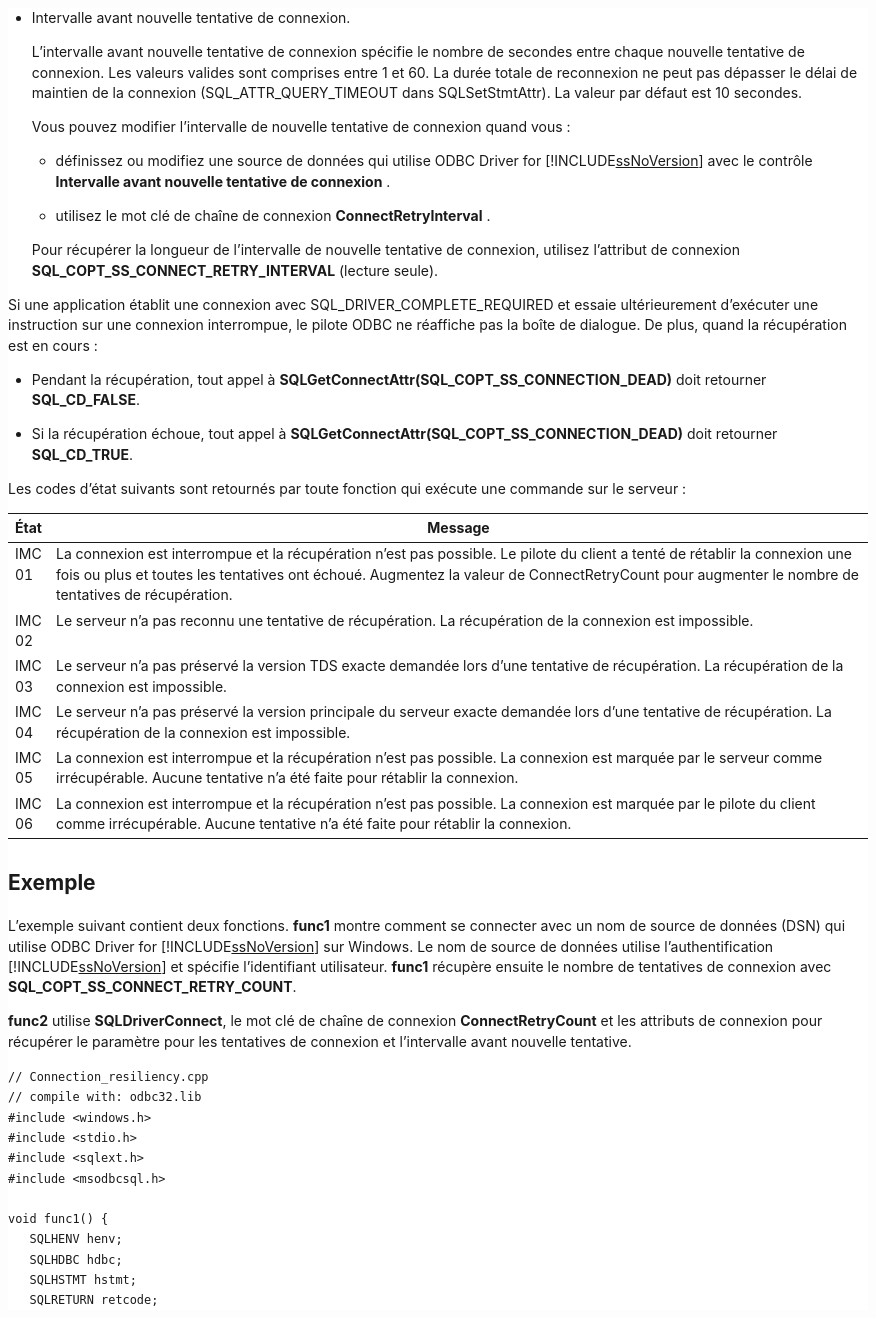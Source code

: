 -   Intervalle avant nouvelle tentative de connexion.  
  
     L’intervalle avant nouvelle tentative de connexion spécifie le nombre de secondes entre chaque nouvelle tentative de connexion. Les valeurs valides sont comprises entre 1 et 60. La durée totale de reconnexion ne peut pas dépasser le délai de maintien de la connexion (SQL_ATTR_QUERY_TIMEOUT dans SQLSetStmtAttr). La valeur par défaut est 10 secondes.  
  
     Vous pouvez modifier l’intervalle de nouvelle tentative de connexion quand vous :  
  
    -   définissez ou modifiez une source de données qui utilise ODBC Driver for [!INCLUDE[ssNoVersion](../../../includes/ssnoversion-md.md)] avec le contrôle **Intervalle avant nouvelle tentative de connexion** .  
  
    -   utilisez le mot clé de chaîne de connexion **ConnectRetryInterval** .  
  
     Pour récupérer la longueur de l’intervalle de nouvelle tentative de connexion, utilisez l’attribut de connexion **SQL_COPT_SS_CONNECT_RETRY_INTERVAL** (lecture seule).  
  
 Si une application établit une connexion avec SQL_DRIVER_COMPLETE_REQUIRED et essaie ultérieurement d’exécuter une instruction sur une connexion interrompue, le pilote ODBC ne réaffiche pas la boîte de dialogue. De plus, quand la récupération est en cours :  
  
-   Pendant la récupération, tout appel à **SQLGetConnectAttr(SQL_COPT_SS_CONNECTION_DEAD)** doit retourner **SQL_CD_FALSE**.  
  
-   Si la récupération échoue, tout appel à **SQLGetConnectAttr(SQL_COPT_SS_CONNECTION_DEAD)** doit retourner **SQL_CD_TRUE**.  
  
 Les codes d’état suivants sont retournés par toute fonction qui exécute une commande sur le serveur :  
  
|État|Message|  
|-----------|-------------|  
|IMC01|La connexion est interrompue et la récupération n’est pas possible. Le pilote du client a tenté de rétablir la connexion une fois ou plus et toutes les tentatives ont échoué. Augmentez la valeur de ConnectRetryCount pour augmenter le nombre de tentatives de récupération.|  
|IMC02|Le serveur n’a pas reconnu une tentative de récupération. La récupération de la connexion est impossible.|  
|IMC03|Le serveur n’a pas préservé la version TDS exacte demandée lors d’une tentative de récupération. La récupération de la connexion est impossible.|  
|IMC04|Le serveur n’a pas préservé la version principale du serveur exacte demandée lors d’une tentative de récupération. La récupération de la connexion est impossible.|  
|IMC05|La connexion est interrompue et la récupération n’est pas possible. La connexion est marquée par le serveur comme irrécupérable. Aucune tentative n’a été faite pour rétablir la connexion.|  
|IMC06|La connexion est interrompue et la récupération n’est pas possible. La connexion est marquée par le pilote du client comme irrécupérable. Aucune tentative n’a été faite pour rétablir la connexion.|  
  
## <a name="example"></a>Exemple  
 L’exemple suivant contient deux fonctions. **func1** montre comment se connecter avec un nom de source de données (DSN) qui utilise ODBC Driver for [!INCLUDE[ssNoVersion](../../../includes/ssnoversion-md.md)] sur Windows. Le nom de source de données utilise l’authentification [!INCLUDE[ssNoVersion](../../../includes/ssnoversion-md.md)] et spécifie l’identifiant utilisateur. **func1** récupère ensuite le nombre de tentatives de connexion avec **SQL_COPT_SS_CONNECT_RETRY_COUNT**.  
  
 **func2** utilise **SQLDriverConnect**, le mot clé de chaîne de connexion **ConnectRetryCount** et les attributs de connexion pour récupérer le paramètre pour les tentatives de connexion et l’intervalle avant nouvelle tentative.  
  
```  
// Connection_resiliency.cpp  
// compile with: odbc32.lib  
#include <windows.h>  
#include <stdio.h>  
#include <sqlext.h>  
#include <msodbcsql.h>  
  
void func1() {  
   SQLHENV henv;  
   SQLHDBC hdbc;  
   SQLHSTMT hstmt;  
   SQLRETURN retcode;  
```